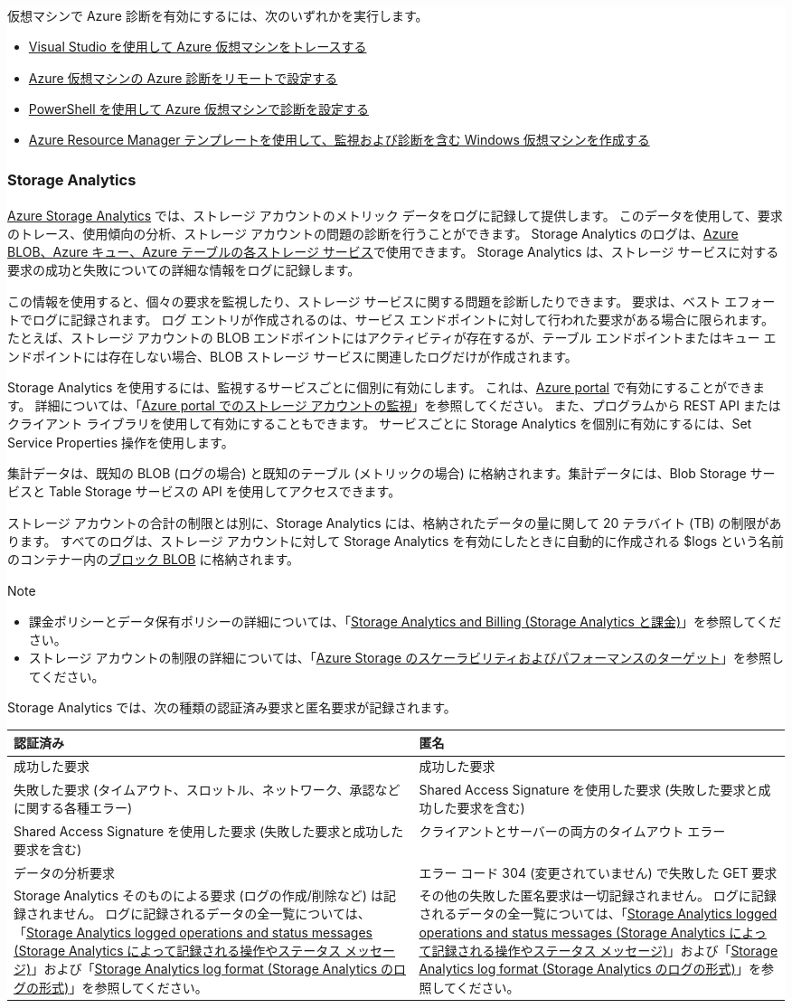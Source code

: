 仮想マシンで Azure 診断を有効にするには、次のいずれかを実行します。

* [Visual Studio を使用して Azure 仮想マシンをトレースする](https://docs.microsoft.com/azure/vs-azure-tools-debug-cloud-services-virtual-machines)

* [Azure 仮想マシンの Azure 診断をリモートで設定する](https://docs.microsoft.com/azure/virtual-machines-dotnet-diagnostics)

* [PowerShell を使用して Azure 仮想マシンで診断を設定する](https://docs.microsoft.com/azure/virtual-machines/virtual-machines-windows-ps-extensions-diagnostics?toc=%2fazure%2fvirtual-machines%2fwindows%2ftoc.json)

* [Azure Resource Manager テンプレートを使用して、監視および診断を含む Windows 仮想マシンを作成する](https://docs.microsoft.com/azure/virtual-machines/virtual-machines-windows-extensions-diagnostics-template?toc=%2fazure%2fvirtual-machines%2fwindows%2ftoc.json)

### <a name="storage-analytics"></a>Storage Analytics
[Azure Storage Analytics](https://docs.microsoft.com/rest/api/storageservices/fileservices/storage-analytics) では、ストレージ アカウントのメトリック データをログに記録して提供します。 このデータを使用して、要求のトレース、使用傾向の分析、ストレージ アカウントの問題の診断を行うことができます。 Storage Analytics のログは、[Azure BLOB、Azure キュー、Azure テーブルの各ストレージ サービス](https://docs.microsoft.com/azure/storage/storage-introduction)で使用できます。 Storage Analytics は、ストレージ サービスに対する要求の成功と失敗についての詳細な情報をログに記録します。

この情報を使用すると、個々の要求を監視したり、ストレージ サービスに関する問題を診断したりできます。 要求は、ベスト エフォートでログに記録されます。 ログ エントリが作成されるのは、サービス エンドポイントに対して行われた要求がある場合に限られます。 たとえば、ストレージ アカウントの BLOB エンドポイントにはアクティビティが存在するが、テーブル エンドポイントまたはキュー エンドポイントには存在しない場合、BLOB ストレージ サービスに関連したログだけが作成されます。

Storage Analytics を使用するには、監視するサービスごとに個別に有効にします。 これは、[Azure portal](https://portal.azure.com/) で有効にすることができます。 詳細については、「[Azure portal でのストレージ アカウントの監視](https://docs.microsoft.com/azure/storage/storage-monitor-storage-account)」を参照してください。 また、プログラムから REST API またはクライアント ライブラリを使用して有効にすることもできます。 サービスごとに Storage Analytics を個別に有効にするには、Set Service Properties 操作を使用します。

集計データは、既知の BLOB (ログの場合) と既知のテーブル (メトリックの場合) に格納されます。集計データには、Blob Storage サービスと Table Storage サービスの API を使用してアクセスできます。

ストレージ アカウントの合計の制限とは別に、Storage Analytics には、格納されたデータの量に関して 20 テラバイト (TB) の制限があります。 すべてのログは、ストレージ アカウントに対して Storage Analytics を有効にしたときに自動的に作成される $logs という名前のコンテナー内の[ブロック BLOB](https://docs.microsoft.com/azure/storage/storage-analytics) に格納されます。

> [!Note]
> * 課金ポリシーとデータ保有ポリシーの詳細については、「[Storage Analytics and Billing (Storage Analytics と課金)](https://docs.microsoft.com/rest/api/storageservices/fileservices/storage-analytics-and-billing)」を参照してください。
> * ストレージ アカウントの制限の詳細については、「[Azure Storage のスケーラビリティおよびパフォーマンスのターゲット](https://docs.microsoft.com/azure/storage/storage-scalability-targets)」を参照してください。

Storage Analytics では、次の種類の認証済み要求と匿名要求が記録されます。

| 認証済み  | 匿名|
| :------------- | :-------------|
| 成功した要求 | 成功した要求 |
|失敗した要求 (タイムアウト、スロットル、ネットワーク、承認などに関する各種エラー) | Shared Access Signature を使用した要求 (失敗した要求と成功した要求を含む) |
| Shared Access Signature を使用した要求 (失敗した要求と成功した要求を含む) |クライアントとサーバーの両方のタイムアウト エラー |
|   データの分析要求 |    エラー コード 304 (変更されていません) で失敗した GET 要求 |
| Storage Analytics そのものによる要求 (ログの作成/削除など) は記録されません。 ログに記録されるデータの全一覧については、「[Storage Analytics logged operations and status messages (Storage Analytics によって記録される操作やステータス メッセージ)](https://docs.microsoft.com/rest/api/storageservices/fileservices/storage-analytics-logged-operations-and-status-messages)」および「[Storage Analytics log format (Storage Analytics のログの形式)](https://docs.microsoft.com/rest/api/storageservices/fileservices/storage-analytics-log-format)」を参照してください。 | その他の失敗した匿名要求は一切記録されません。 ログに記録されるデータの全一覧については、「[Storage Analytics logged operations and status messages (Storage Analytics によって記録される操作やステータス メッセージ)](https://docs.microsoft.com/rest/api/storageservices/fileservices/storage-analytics-logged-operations-and-status-messages)」および「[Storage Analytics log format (Storage Analytics のログの形式)](https://docs.microsoft.com/rest/api/storageservices/fileservices/storage-analytics-log-format)」を参照してください。 |
